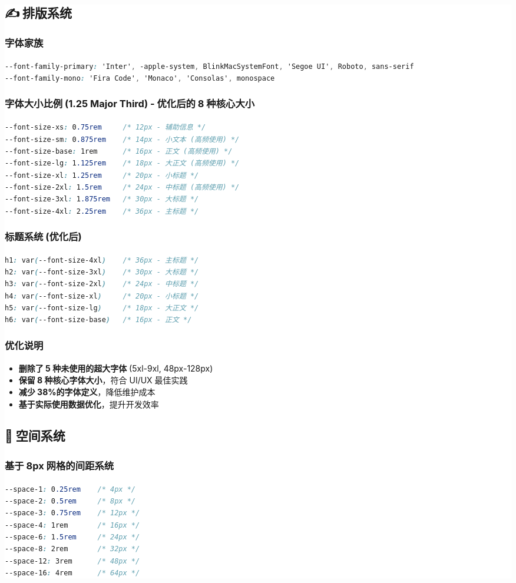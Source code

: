 ## ✍️ 排版系统

### 字体家族

```css
--font-family-primary: 'Inter', -apple-system, BlinkMacSystemFont, 'Segoe UI', Roboto, sans-serif
--font-family-mono: 'Fira Code', 'Monaco', 'Consolas', monospace
```

### 字体大小比例 (1.25 Major Third) - 优化后的 8 种核心大小

```css
--font-size-xs: 0.75rem     /* 12px - 辅助信息 */
--font-size-sm: 0.875rem    /* 14px - 小文本 (高频使用) */
--font-size-base: 1rem      /* 16px - 正文 (高频使用) */
--font-size-lg: 1.125rem    /* 18px - 大正文 (高频使用) */
--font-size-xl: 1.25rem     /* 20px - 小标题 */
--font-size-2xl: 1.5rem     /* 24px - 中标题 (高频使用) */
--font-size-3xl: 1.875rem   /* 30px - 大标题 */
--font-size-4xl: 2.25rem    /* 36px - 主标题 */
```

### 标题系统 (优化后)

```css
h1: var(--font-size-4xl)    /* 36px - 主标题 */
h2: var(--font-size-3xl)    /* 30px - 大标题 */
h3: var(--font-size-2xl)    /* 24px - 中标题 */
h4: var(--font-size-xl)     /* 20px - 小标题 */
h5: var(--font-size-lg)     /* 18px - 大正文 */
h6: var(--font-size-base)   /* 16px - 正文 */
```

### 优化说明

- **删除了 5 种未使用的超大字体** (5xl-9xl, 48px-128px)
- **保留 8 种核心字体大小**，符合 UI/UX 最佳实践
- **减少 38%的字体定义**，降低维护成本
- **基于实际使用数据优化**，提升开发效率

## 📏 空间系统

### 基于 8px 网格的间距系统

```css
--space-1: 0.25rem    /* 4px */
--space-2: 0.5rem     /* 8px */
--space-3: 0.75rem    /* 12px */
--space-4: 1rem       /* 16px */
--space-6: 1.5rem     /* 24px */
--space-8: 2rem       /* 32px */
--space-12: 3rem      /* 48px */
--space-16: 4rem      /* 64px */
```
